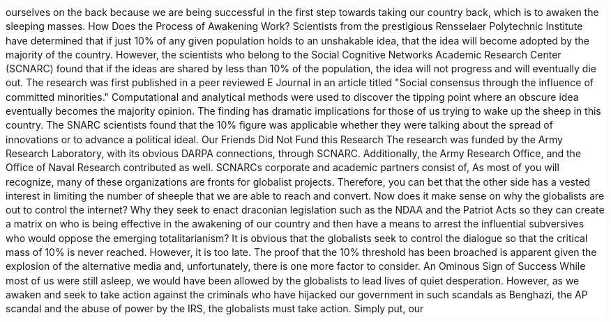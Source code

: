 ourselves on the back because we are being successful in the first step
towards taking our country back, which is to awaken the sleeping masses.
How
Does the Process of Awakening Work?
Scientists from the prestigious Rensselaer Polytechnic
Institute have determined that if just
10% of any given population
holds to an unshakable idea, that the idea will become adopted by the
majority of the country.
However, the scientists who belong to the
Social Cognitive Networks Academic Research Center (SCNARC) found that
if the ideas are shared by less than 10% of the population, the idea
will not progress and will eventually die out.
The research was first
published in a peer reviewed E Journal in
an
article titled "Social consensus through the influence of committed
minorities."
Computational and analytical methods were used to
discover the tipping point where an obscure idea eventually becomes the
majority opinion. The finding has dramatic implications for those of us
trying to wake up the sheep in this country.
The SNARC scientists found that the 10% figure was
applicable whether they were talking about the spread of innovations or
to advance a political ideal.
Our
Friends Did Not Fund this Research
The research was funded by the Army Research Laboratory,
with its obvious
DARPA connections, through SCNARC.
Additionally, the
Army Research Office, and the Office of Naval Research contributed as
well.
SCNARCs
corporate and academic partners consist
of,
As most of you will recognize, many
of these organizations are fronts for globalist projects.
Therefore, you
can bet that the other side has a vested interest in limiting the number
of sheeple that we are able to reach and convert.
Now does it make sense on why the globalists are out to
control the internet? Why they seek to enact draconian legislation such
as the NDAA and the Patriot Acts so they can create a matrix on who is
being effective in the awakening of our country and then have a means to
arrest the influential subversives who would oppose the emerging
totalitarianism?
It is obvious that the globalists seek to control the
dialogue so that the critical mass of 10% is never reached.
However, it
is too late.
The proof that the 10% threshold has been broached is
apparent given the explosion of the alternative media and,
unfortunately, there is one more factor to consider.
An
Ominous Sign of Success
While
most of us were still asleep, we would have been allowed by the
globalists to lead lives of quiet desperation.
However, as we awaken and
seek to take action against the criminals who have hijacked our
government in such scandals as Benghazi, the AP scandal and the abuse of
power by the IRS, the globalists must take action.
Simply put, our
